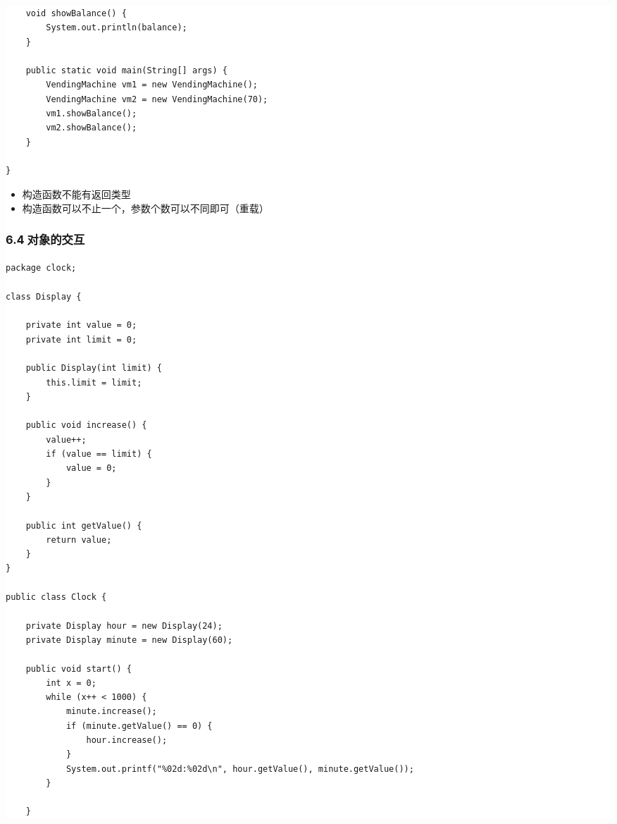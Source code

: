         void showBalance() {
            System.out.println(balance);
        }
        
        public static void main(String[] args) {
            VendingMachine vm1 = new VendingMachine();
            VendingMachine vm2 = new VendingMachine(70);
            vm1.showBalance();
            vm2.showBalance();
        }
    
    }

- 构造函数不能有返回类型
- 构造函数可以不止一个，参数个数可以不同即可（重载）
### 6.4 对象的交互
    package clock;
    
    class Display {
        
        private int value = 0;
        private int limit = 0;
        
        public Display(int limit) {
            this.limit = limit;
        }
        
        public void increase() {
            value++;
            if (value == limit) {
                value = 0;
            }
        }
        
        public int getValue() {
            return value;
        }
    }
    
    public class Clock {
        
        private Display hour = new Display(24);
        private Display minute = new Display(60);
        
        public void start() {
            int x = 0;
            while (x++ < 1000) {
                minute.increase();
                if (minute.getValue() == 0) {
                    hour.increase();
                }
                System.out.printf("%02d:%02d\n", hour.getValue(), minute.getValue());
            }
            
        }
        